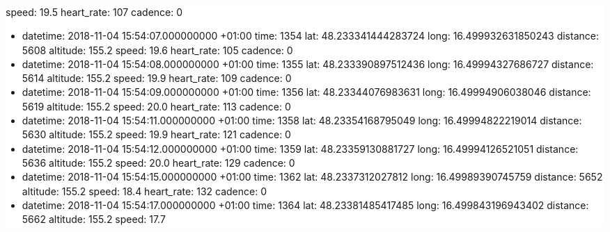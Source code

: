   speed: 19.5
  heart_rate: 107
  cadence: 0
- datetime: 2018-11-04 15:54:07.000000000 +01:00
  time: 1354
  lat: 48.233341444283724
  long: 16.499932631850243
  distance: 5608
  altitude: 155.2
  speed: 19.6
  heart_rate: 105
  cadence: 0
- datetime: 2018-11-04 15:54:08.000000000 +01:00
  time: 1355
  lat: 48.233390897512436
  long: 16.49994327686727
  distance: 5614
  altitude: 155.2
  speed: 19.9
  heart_rate: 109
  cadence: 0
- datetime: 2018-11-04 15:54:09.000000000 +01:00
  time: 1356
  lat: 48.23344076983631
  long: 16.49994906038046
  distance: 5619
  altitude: 155.2
  speed: 20.0
  heart_rate: 113
  cadence: 0
- datetime: 2018-11-04 15:54:11.000000000 +01:00
  time: 1358
  lat: 48.23354168795049
  long: 16.49994822219014
  distance: 5630
  altitude: 155.2
  speed: 19.9
  heart_rate: 121
  cadence: 0
- datetime: 2018-11-04 15:54:12.000000000 +01:00
  time: 1359
  lat: 48.23359130881727
  long: 16.49994126521051
  distance: 5636
  altitude: 155.2
  speed: 20.0
  heart_rate: 129
  cadence: 0
- datetime: 2018-11-04 15:54:15.000000000 +01:00
  time: 1362
  lat: 48.2337312027812
  long: 16.49989390745759
  distance: 5652
  altitude: 155.2
  speed: 18.4
  heart_rate: 132
  cadence: 0
- datetime: 2018-11-04 15:54:17.000000000 +01:00
  time: 1364
  lat: 48.23381485417485
  long: 16.499843196943402
  distance: 5662
  altitude: 155.2
  speed: 17.7